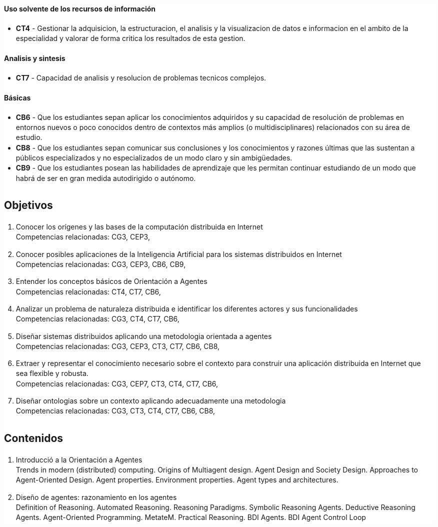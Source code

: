#### Uso solvente de los recursos de información

  * **CT4** \- Gestionar la adquisicion, la estructuracion, el analisis y la visualizacion de datos e informacion en el ambito de la especialidad y valorar de forma critica los resultados de esta gestion. 

#### Analisis y sintesis

  * **CT7** \- Capacidad de analisis y resolucion de problemas tecnicos complejos. 

#### Básicas

  * **CB6** \- Que los estudiantes sepan aplicar los conocimientos adquiridos y su capacidad de resolución de problemas en entornos nuevos o poco conocidos dentro de contextos más amplios (o multidisciplinares) relacionados con su área de estudio. 
  * **CB8** \- Que los estudiantes sepan comunicar sus conclusiones y los conocimientos y razones últimas que las sustentan a públicos especializados y no especializados de un modo claro y sin ambigüedades. 
  * **CB9** \- Que los estudiantes posean las habilidades de aprendizaje que les permitan continuar estudiando de un modo que habrá de ser en gran medida autodirigido o autónomo. 

## Objetivos

  1. Conocer los orígenes y las bases de la computación distribuida en Internet   
Competencias relacionadas: CG3, CEP3,

  2. Conocer posibles aplicaciones de la Inteligencia Artificial para los sistemas distribuidos en Internet   
Competencias relacionadas: CG3, CEP3, CB6, CB9,

  3. Entender los conceptos básicos de Orientación a Agentes   
Competencias relacionadas: CT4, CT7, CB6,

  4. Analizar un problema de naturaleza distribuida e identificar los diferentes actores y sus funcionalidades   
Competencias relacionadas: CG3, CT4, CT7, CB6,

  5. Diseñar sistemas distribuidos aplicando una metodologia orientada a agentes   
Competencias relacionadas: CG3, CEP3, CT3, CT7, CB6, CB8,

  6. Extraer y representar el conocimiento necesario sobre el contexto para construir una aplicación distribuida en Internet que sea flexible y robusta.   
Competencias relacionadas: CG3, CEP7, CT3, CT4, CT7, CB6,

  7. Diseñar ontologias sobre un contexto aplicando adecuadamente una metodologia   
Competencias relacionadas: CG3, CT3, CT4, CT7, CB6, CB8,

## Contenidos

  1. Introducció a la Orientación a Agentes   
Trends in modern (distributed) computing. Origins of Multiagent design. Agent
Design and Society Design. Approaches to Agent-Oriented Design. Agent
properties. Environment properties. Agent types and architectures.

  2. Diseño de agentes: razonamiento en los agentes   
Definition of Reasoning. Automated Reasoning. Reasoning Paradigms. Symbolic
Reasoning Agents. Deductive Reasoning Agents. Agent-Oriented Programming.
MetateM. Practical Reasoning. BDI Agents. BDI Agent Control Loop
